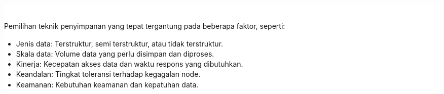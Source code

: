 <br>

Pemilihan teknik penyimpanan yang tepat tergantung pada beberapa faktor, seperti:
- Jenis data: Terstruktur, semi terstruktur, atau tidak terstruktur.
- Skala data: Volume data yang perlu disimpan dan diproses.
- Kinerja: Kecepatan akses data dan waktu respons yang dibutuhkan.
- Keandalan: Tingkat toleransi terhadap kegagalan node.
- Keamanan: Kebutuhan keamanan dan kepatuhan data.